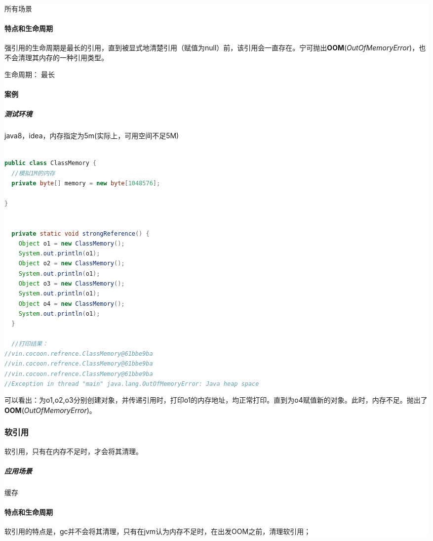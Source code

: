 所有场景

#### 特点和生命周期

强引用的生命周期是最长的引用，直到被显式地清楚引用（赋值为null）前，该引用会一直存在。宁可抛出**OOM**(*OutOfMemoryError*)，也不会清理其内存的一种引用类型。

生命周期： 最长

#### 案例

##### 测试环境

java8，idea，内存指定为5m(实际上，可用空间不足5M)

```Java

public class ClassMemory {
  //模拟1M的内存
  private byte[] memory = new byte[1048576];

}


  private static void strongReference() {
    Object o1 = new ClassMemory();
    System.out.println(o1);
    Object o2 = new ClassMemory();
    System.out.println(o1);
    Object o3 = new ClassMemory();
    System.out.println(o1);
    Object o4 = new ClassMemory();
    System.out.println(o1);
  }
  
  //打印结果：
//vin.cocoon.refrence.ClassMemory@61bbe9ba
//vin.cocoon.refrence.ClassMemory@61bbe9ba
//vin.cocoon.refrence.ClassMemory@61bbe9ba
//Exception in thread "main" java.lang.OutOfMemoryError: Java heap space
```

可以看出：为o1,o2,o3分别创建对象，并传递引用时，打印o1的内存地址，均正常打印。直到为o4赋值新的对象。此时，内存不足。抛出了 **OOM**(*OutOfMemoryError*)。



### 软引用

软引用，只有在内存不足时，才会将其清理。

##### 应用场景

缓存

#### 特点和生命周期

软引用的特点是，gc并不会将其清理，只有在jvm认为内存不足时，在出发OOM之前，清理软引用；
